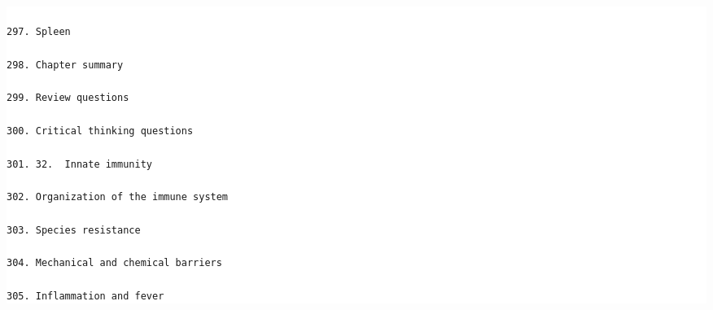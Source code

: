                                                                                                                                                                                                                                                                                                                                                                                                                                                                                                                                                                                                                                                      297. Spleen
                                                                                                                                                                                                                                                                                                                                                                                                                                                                                                                                                                                                                                                     298. Chapter summary
                                                                                                                                                                                                                                                                                                                                                                                                                                                                                                                                                                                                                                                     299. Review questions
                                                                                                                                                                                                                                                                                                                                                                                                                                                                                                                                                                                                                                                     300. Critical thinking questions
                                                                                                                                                                                                                                                                                                                                                                                                                                                                                                                                                                                                                                                     301. 32.  Innate immunity
                                                                                                                                                                                                                                                                                                                                                                                                                                                                                                                                                                                                                                                     302. Organization of the immune system
                                                                                                                                                                                                                                                                                                                                                                                                                                                                                                                                                                                                                                                     303. Species resistance
                                                                                                                                                                                                                                                                                                                                                                                                                                                                                                                                                                                                                                                     304. Mechanical and chemical barriers
                                                                                                                                                                                                                                                                                                                                                                                                                                                                                                                                                                                                                                                     305. Inflammation and fever